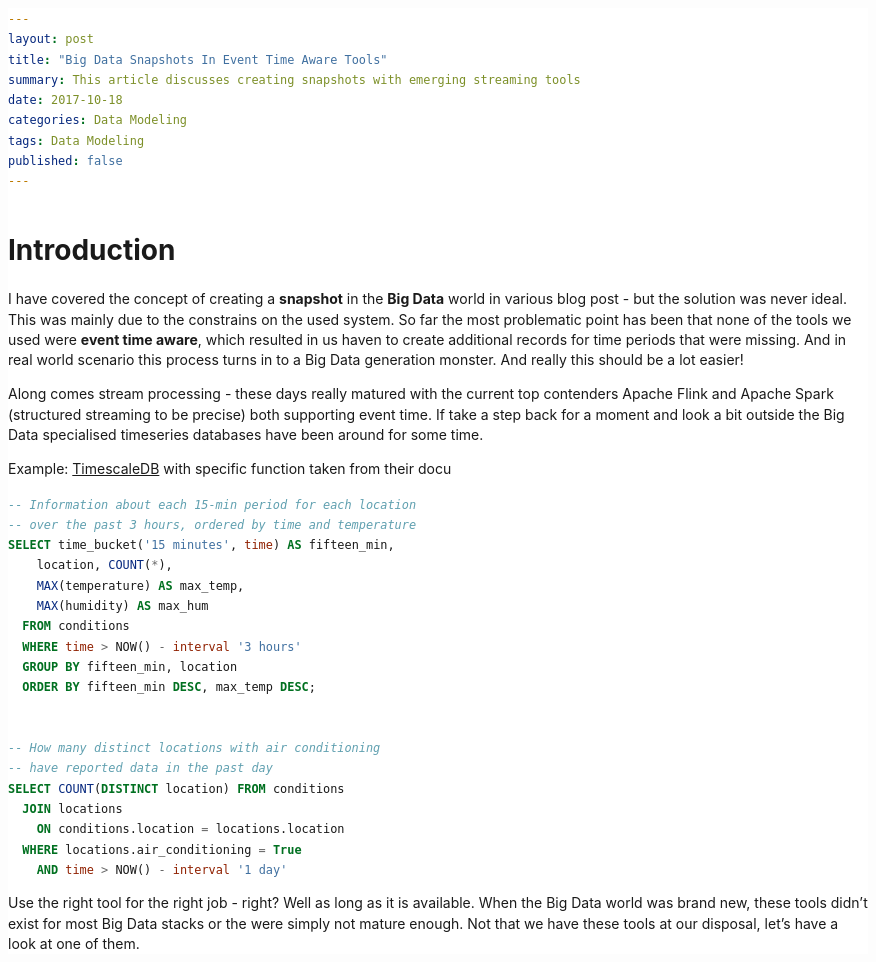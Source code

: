 ```yaml
---
layout: post
title: "Big Data Snapshots In Event Time Aware Tools"
summary: This article discusses creating snapshots with emerging streaming tools
date: 2017-10-18
categories: Data Modeling
tags: Data Modeling
published: false
---
```


# Introduction

I have covered the concept of creating a **snapshot** in the **Big Data** world in various blog post - but the solution was never ideal. This was mainly due to the constrains on the used system. So far the most problematic point has been that none of the tools we used were **event time aware**, which resulted in us haven to create additional records for time periods that were missing. And in real world scenario this process turns in to a Big Data generation monster. And really this should be a lot easier!

Along comes stream processing - these days really matured with the current top contenders Apache Flink and Apache Spark (structured streaming to be precise) both supporting event time. If take a step back for a moment and look a bit outside the Big Data specialised timeseries databases have been around for some time.

Example: [TimescaleDB](http://docs.timescale.com/latest/api#select) with specific function taken from their docu

```sql
-- Information about each 15-min period for each location
-- over the past 3 hours, ordered by time and temperature
SELECT time_bucket('15 minutes', time) AS fifteen_min,
    location, COUNT(*),
    MAX(temperature) AS max_temp,
    MAX(humidity) AS max_hum
  FROM conditions
  WHERE time > NOW() - interval '3 hours'
  GROUP BY fifteen_min, location
  ORDER BY fifteen_min DESC, max_temp DESC;


-- How many distinct locations with air conditioning
-- have reported data in the past day
SELECT COUNT(DISTINCT location) FROM conditions
  JOIN locations
    ON conditions.location = locations.location
  WHERE locations.air_conditioning = True
    AND time > NOW() - interval '1 day'
```

Use the right tool for the right job - right? Well as long as it is available. When the Big Data world was brand new, these tools didn’t exist for most Big Data stacks or the were simply not mature enough. Not that we have these tools at our disposal, let’s have a look at one of them.
